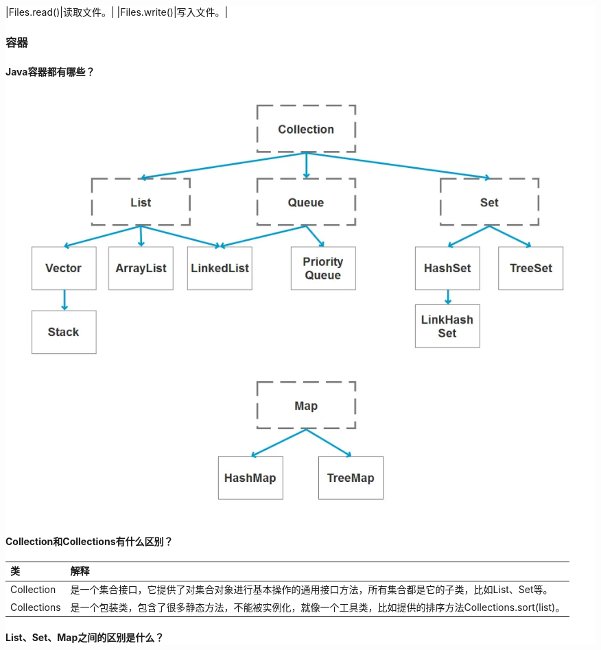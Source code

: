 |Files.read()|读取文件。|
|Files.write()|写入文件。|


### 容器


#### Java容器都有哪些？
![](/images/ReviewVI/Collection.png)


#### Collection和Collections有什么区别？
| 类 | 解释 |
| :----- | :----- | 
|Collection|是一个集合接口，它提供了对集合对象进行基本操作的通用接口方法，所有集合都是它的子类，比如List、Set等。|
|Collections|是一个包装类，包含了很多静态方法，不能被实例化，就像一个工具类，比如提供的排序方法Collections.sort(list)。|


#### List、Set、Map之间的区别是什么？